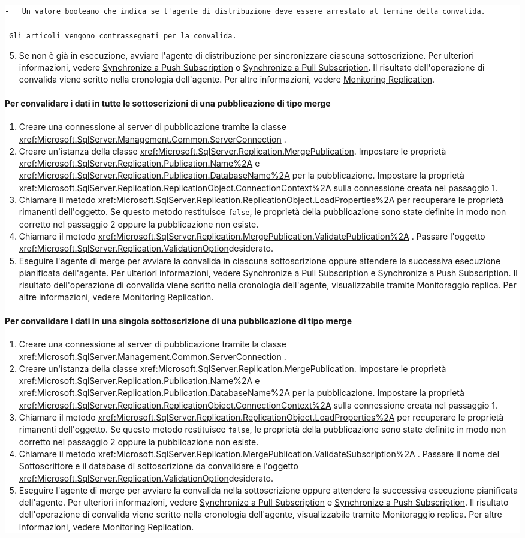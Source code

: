     -   Un valore booleano che indica se l'agente di distribuzione deve essere arrestato al termine della convalida.  
  
     Gli articoli vengono contrassegnati per la convalida.  
  
5.  Se non è già in esecuzione, avviare l'agente di distribuzione per sincronizzare ciascuna sottoscrizione. Per ulteriori informazioni, vedere [Synchronize a Push Subscription](synchronize-a-push-subscription.md) o [Synchronize a Pull Subscription](synchronize-a-pull-subscription.md). Il risultato dell'operazione di convalida viene scritto nella cronologia dell'agente. Per altre informazioni, vedere [Monitoring Replication](monitoring-replication.md).  
  
#### <a name="to-validate-data-in-all-subscriptions-to-a-merge-publication"></a>Per convalidare i dati in tutte le sottoscrizioni di una pubblicazione di tipo merge  
  
1.  Creare una connessione al server di pubblicazione tramite la classe <xref:Microsoft.SqlServer.Management.Common.ServerConnection> .   
2.  Creare un'istanza della classe <xref:Microsoft.SqlServer.Replication.MergePublication>. Impostare le proprietà <xref:Microsoft.SqlServer.Replication.Publication.Name%2A> e <xref:Microsoft.SqlServer.Replication.Publication.DatabaseName%2A> per la pubblicazione. Impostare la proprietà <xref:Microsoft.SqlServer.Replication.ReplicationObject.ConnectionContext%2A> sulla connessione creata nel passaggio 1.   
3.  Chiamare il metodo <xref:Microsoft.SqlServer.Replication.ReplicationObject.LoadProperties%2A> per recuperare le proprietà rimanenti dell'oggetto. Se questo metodo restituisce `false`, le proprietà della pubblicazione sono state definite in modo non corretto nel passaggio 2 oppure la pubblicazione non esiste.    
4.  Chiamare il metodo <xref:Microsoft.SqlServer.Replication.MergePublication.ValidatePublication%2A> . Passare l'oggetto <xref:Microsoft.SqlServer.Replication.ValidationOption>desiderato.    
5.  Eseguire l'agente di merge per avviare la convalida in ciascuna sottoscrizione oppure attendere la successiva esecuzione pianificata dell'agente. Per ulteriori informazioni, vedere [Synchronize a Pull Subscription](synchronize-a-pull-subscription.md) e [Synchronize a Push Subscription](synchronize-a-push-subscription.md). Il risultato dell'operazione di convalida viene scritto nella cronologia dell'agente, visualizzabile tramite Monitoraggio replica. Per altre informazioni, vedere [Monitoring Replication](monitoring-replication.md).  
  
#### <a name="to-validate-data-in-a-single-subscription-to-a-merge-publication"></a>Per convalidare i dati in una singola sottoscrizione di una pubblicazione di tipo merge  
  
1.  Creare una connessione al server di pubblicazione tramite la classe <xref:Microsoft.SqlServer.Management.Common.ServerConnection> .    
2.  Creare un'istanza della classe <xref:Microsoft.SqlServer.Replication.MergePublication>. Impostare le proprietà <xref:Microsoft.SqlServer.Replication.Publication.Name%2A> e <xref:Microsoft.SqlServer.Replication.Publication.DatabaseName%2A> per la pubblicazione. Impostare la proprietà <xref:Microsoft.SqlServer.Replication.ReplicationObject.ConnectionContext%2A> sulla connessione creata nel passaggio 1.    
3.  Chiamare il metodo <xref:Microsoft.SqlServer.Replication.ReplicationObject.LoadProperties%2A> per recuperare le proprietà rimanenti dell'oggetto. Se questo metodo restituisce `false`, le proprietà della pubblicazione sono state definite in modo non corretto nel passaggio 2 oppure la pubblicazione non esiste.    
4.  Chiamare il metodo <xref:Microsoft.SqlServer.Replication.MergePublication.ValidateSubscription%2A> . Passare il nome del Sottoscrittore e il database di sottoscrizione da convalidare e l'oggetto <xref:Microsoft.SqlServer.Replication.ValidationOption>desiderato.    
5.  Eseguire l'agente di merge per avviare la convalida nella sottoscrizione oppure attendere la successiva esecuzione pianificata dell'agente. Per ulteriori informazioni, vedere [Synchronize a Pull Subscription](synchronize-a-pull-subscription.md) e [Synchronize a Push Subscription](synchronize-a-push-subscription.md). Il risultato dell'operazione di convalida viene scritto nella cronologia dell'agente, visualizzabile tramite Monitoraggio replica. Per altre informazioni, vedere [Monitoring Replication](monitoring-replication.md).  
  